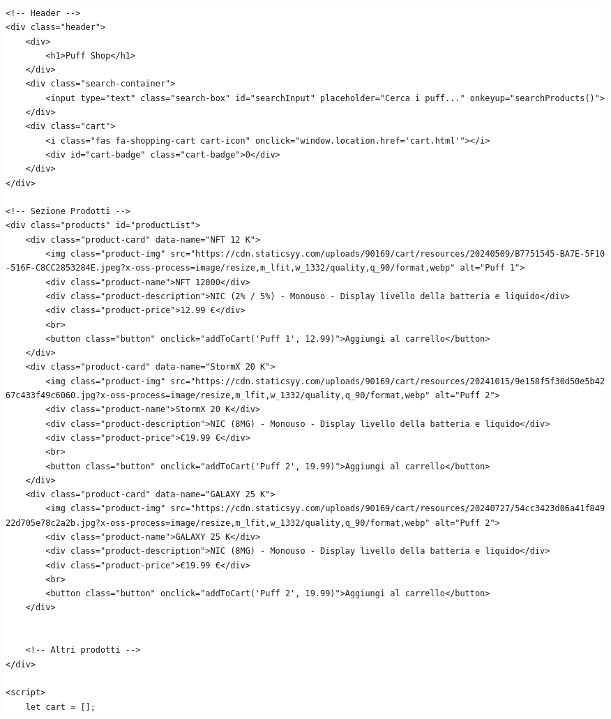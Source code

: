     <!-- Header -->
    <div class="header">
        <div>
            <h1>Puff Shop</h1>
        </div>
        <div class="search-container">
            <input type="text" class="search-box" id="searchInput" placeholder="Cerca i puff..." onkeyup="searchProducts()">
        </div>
        <div class="cart">
            <i class="fas fa-shopping-cart cart-icon" onclick="window.location.href='cart.html'"></i>
            <div id="cart-badge" class="cart-badge">0</div>
        </div>
    </div>

    <!-- Sezione Prodotti -->
    <div class="products" id="productList">
        <div class="product-card" data-name="NFT 12 K">
            <img class="product-img" src="https://cdn.staticsyy.com/uploads/90169/cart/resources/20240509/B7751545-BA7E-5F10-516F-C8CC2853284E.jpeg?x-oss-process=image/resize,m_lfit,w_1332/quality,q_90/format,webp" alt="Puff 1">
            <div class="product-name">NFT 12000</div>
            <div class="product-description">NIC (2% / 5%) - Monouso - Display livello della batteria e liquido</div>
            <div class="product-price">12.99 €</div>
            <br>
            <button class="button" onclick="addToCart('Puff 1', 12.99)">Aggiungi al carrello</button>
        </div>
        <div class="product-card" data-name="StormX 20 K">
            <img class="product-img" src="https://cdn.staticsyy.com/uploads/90169/cart/resources/20241015/9e158f5f30d50e5b4267c433f49c6060.jpg?x-oss-process=image/resize,m_lfit,w_1332/quality,q_90/format,webp" alt="Puff 2">
            <div class="product-name">StormX 20 K</div>
            <div class="product-description">NIC (8MG) - Monouso - Display livello della batteria e liquido</div>
            <div class="product-price">€19.99 €</div>
            <br>
            <button class="button" onclick="addToCart('Puff 2', 19.99)">Aggiungi al carrello</button>
        </div>
        <div class="product-card" data-name="GALAXY 25 K">
            <img class="product-img" src="https://cdn.staticsyy.com/uploads/90169/cart/resources/20240727/54cc3423d06a41f84922d705e78c2a2b.jpg?x-oss-process=image/resize,m_lfit,w_1332/quality,q_90/format,webp" alt="Puff 2">
            <div class="product-name">GALAXY 25 K</div>
            <div class="product-description">NIC (8MG) - Monouso - Display livello della batteria e liquido</div>
            <div class="product-price">€19.99 €</div>
            <br>
            <button class="button" onclick="addToCart('Puff 2', 19.99)">Aggiungi al carrello</button>
        </div>

        
        <!-- Altri prodotti -->
    </div>

    <script>
        let cart = [];
